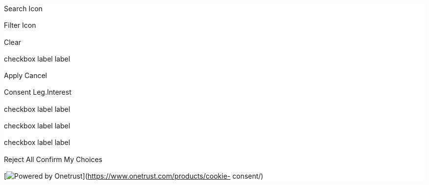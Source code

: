 Search Icon

Filter Icon

Clear

checkbox label label

Apply Cancel

Consent Leg.Interest

checkbox label label

checkbox label label

checkbox label label

Reject All Confirm My Choices

[![Powered by
Onetrust](https://cdn.cookielaw.org/logos/static/powered_by_logo.svg)](https://www.onetrust.com/products/cookie-
consent/)

